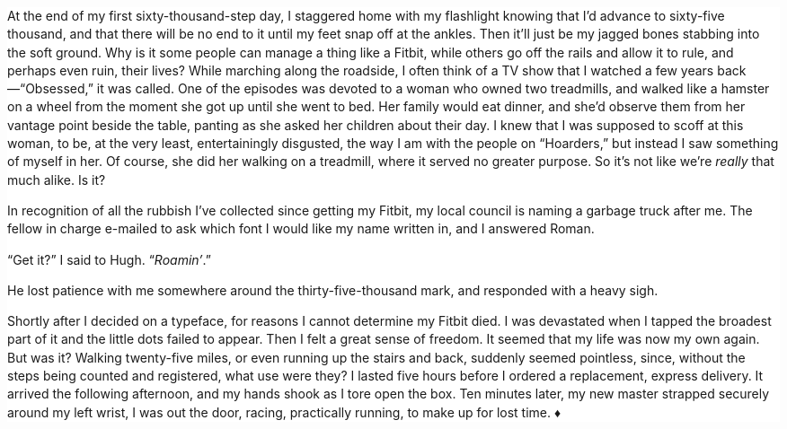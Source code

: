 At the end of my first sixty-thousand-step day, I staggered home with my flashlight knowing that I’d advance to sixty-five thousand, and that there will be no end to it until my feet snap off at the ankles. Then it’ll just be my jagged bones stabbing into the soft ground. Why is it some people can manage a thing like a Fitbit, while others go off the rails and allow it to rule, and perhaps even ruin, their lives? While marching along the roadside, I often think of a TV show that I watched a few years back—“Obsessed,” it was called. One of the episodes was devoted to a woman who owned two treadmills, and walked like a hamster on a wheel from the moment she got up until she went to bed. Her family would eat dinner, and she’d observe them from her vantage point beside the table, panting as she asked her children about their day. I knew that I was supposed to scoff at this woman, to be, at the very least, entertainingly disgusted, the way I am with the people on “Hoarders,” but instead I saw something of myself in her. Of course, she did her walking on a treadmill, where it served no greater purpose. So it’s not like we’re *really* that much alike. Is it?

In recognition of all the rubbish I’ve collected since getting my Fitbit, my local council is naming a garbage truck after me. The fellow in charge e-mailed to ask which font I would like my name written in, and I answered Roman.

“Get it?” I said to Hugh. “*Roamin’*.”

He lost patience with me somewhere around the thirty-five-thousand mark, and responded with a heavy sigh.

Shortly after I decided on a typeface, for reasons I cannot determine my Fitbit died. I was devastated when I tapped the broadest part of it and the little dots failed to appear. Then I felt a great sense of freedom. It seemed that my life was now my own again. But was it? Walking twenty-five miles, or even running up the stairs and back, suddenly seemed pointless, since, without the steps being counted and registered, what use were they? I lasted five hours before I ordered a replacement, express delivery. It arrived the following afternoon, and my hands shook as I tore open the box. Ten minutes later, my new master strapped securely around my left wrist, I was out the door, racing, practically running, to make up for lost time. ♦